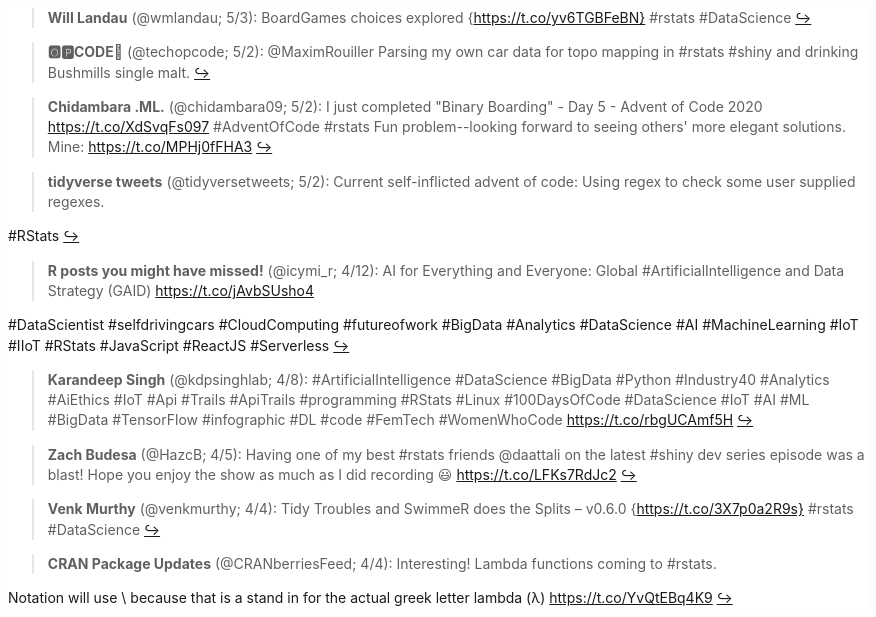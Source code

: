 


> **Will Landau** (@wmlandau; 5/3): BoardGames choices explored  {https://t.co/yv6TGBFeBN} #rstats #DataScience  [&#8618;](https://twitter.com/dataandme/status/1335355115809746947)




> **🅾️🅿️CODE💢** (@techopcode; 5/2): @MaximRouiller Parsing my own car data for topo mapping in #rstats #shiny and drinking Bushmills single malt.  [&#8618;](https://twitter.com/dataandme/status/1335425688917008385)




> **Chidambara .ML.** (@chidambara09; 5/2): I just completed "Binary Boarding" - Day 5 - Advent of Code 2020 https://t.co/XdSvqFs097 #AdventOfCode #rstats Fun problem--looking forward to seeing others' more elegant solutions. Mine: https://t.co/MPHj0fFHA3  [&#8618;](https://twitter.com/dataandme/status/1335400580865376259)




> **tidyverse tweets** (@tidyversetweets; 5/2): Current self-inflicted advent of code: Using regex to check some user supplied regexes.
>
#RStats  [&#8618;](https://twitter.com/dataandme/status/1335377952251334656)




> **R posts you might have missed!** (@icymi_r; 4/12): AI for Everything and Everyone: Global #ArtificialIntelligence and Data Strategy (GAID)
https://t.co/jAvbSUsho4
>
#DataScientist #selfdrivingcars #CloudComputing #futureofwork #BigData #Analytics #DataScience #AI #MachineLearning #IoT #IIoT #RStats #JavaScript #ReactJS #Serverless  [&#8618;](https://twitter.com/dataandme/status/1335438739187904512)




> **Karandeep Singh** (@kdpsinghlab; 4/8): #ArtificialIntelligence #DataScience #BigData #Python #Industry40 #Analytics #AiEthics #IoT #Api #Trails #ApiTrails #programming #RStats #Linux #100DaysOfCode #DataScience #IoT #AI #ML #BigData #TensorFlow #infographic #DL #code #FemTech #WomenWhoCode https://t.co/rbgUCAmf5H  [&#8618;](https://twitter.com/dataandme/status/1335398580618715136)




> **Zach Budesa** (@HazcB; 4/5): Having one of my best #rstats friends @daattali on the latest #shiny dev series episode was a blast!  Hope you enjoy the show as much as I did recording 😃 https://t.co/LFKs7RdJc2  [&#8618;](https://twitter.com/dataandme/status/1335392532432293888)




> **Venk Murthy** (@venkmurthy; 4/4): Tidy Troubles and SwimmeR does the Splits – v0.6.0  {https://t.co/3X7p0a2R9s} #rstats #DataScience  [&#8618;](https://twitter.com/dataandme/status/1335401652677996544)




> **CRAN Package Updates** (@CRANberriesFeed; 4/4): Interesting! Lambda functions coming to #rstats.
>
Notation will use \ because that is a stand in for the actual greek letter lambda (λ) https://t.co/YvQtEBq4K9  [&#8618;](https://twitter.com/dataandme/status/1335388068132564992)
